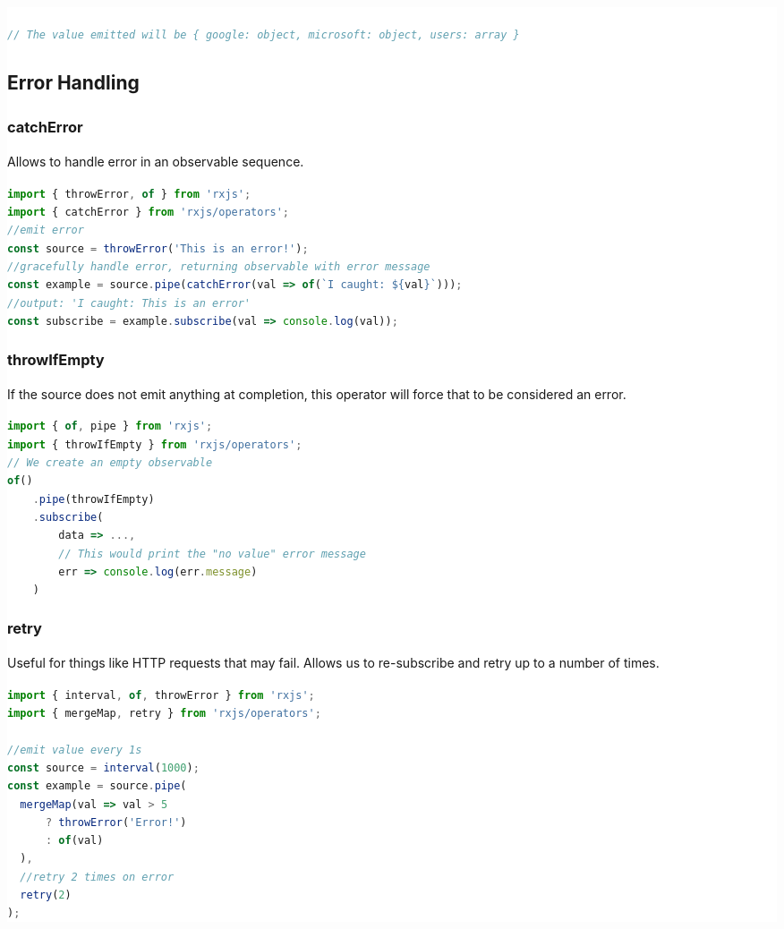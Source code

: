 ```js
    
// The value emitted will be { google: object, microsoft: object, users: array }
```

## Error Handling

### catchError

Allows to handle error in an observable sequence.

```js
import { throwError, of } from 'rxjs';
import { catchError } from 'rxjs/operators';
//emit error
const source = throwError('This is an error!');
//gracefully handle error, returning observable with error message
const example = source.pipe(catchError(val => of(`I caught: ${val}`)));
//output: 'I caught: This is an error'
const subscribe = example.subscribe(val => console.log(val));
```

### throwIfEmpty

If the source does not emit anything at completion, this operator will force that to be considered an error.

```js
import { of, pipe } from 'rxjs';
import { throwIfEmpty } from 'rxjs/operators';
// We create an empty observable
of()
    .pipe(throwIfEmpty)
    .subscribe(
        data => ...,
        // This would print the "no value" error message
        err => console.log(err.message)
    )
```

### retry

Useful for things like HTTP requests that may fail. Allows us to re-subscribe and retry up to a number of times.

```js
import { interval, of, throwError } from 'rxjs';
import { mergeMap, retry } from 'rxjs/operators';

//emit value every 1s
const source = interval(1000);
const example = source.pipe(
  mergeMap(val => val > 5
      ? throwError('Error!')
      : of(val)
  ),
  //retry 2 times on error
  retry(2)
);
```
